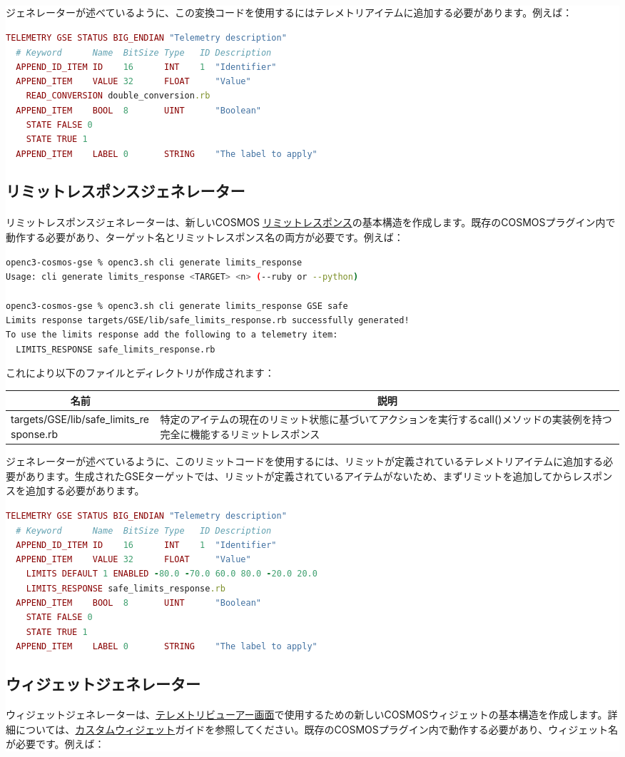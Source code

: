 ジェネレーターが述べているように、この変換コードを使用するにはテレメトリアイテムに追加する必要があります。例えば：

```ruby
TELEMETRY GSE STATUS BIG_ENDIAN "Telemetry description"
  # Keyword      Name  BitSize Type   ID Description
  APPEND_ID_ITEM ID    16      INT    1  "Identifier"
  APPEND_ITEM    VALUE 32      FLOAT     "Value"
    READ_CONVERSION double_conversion.rb
  APPEND_ITEM    BOOL  8       UINT      "Boolean"
    STATE FALSE 0
    STATE TRUE 1
  APPEND_ITEM    LABEL 0       STRING    "The label to apply"
```

## リミットレスポンスジェネレーター

リミットレスポンスジェネレーターは、新しいCOSMOS [リミットレスポンス](../configuration/telemetry#limits_response)の基本構造を作成します。既存のCOSMOSプラグイン内で動作する必要があり、ターゲット名とリミットレスポンス名の両方が必要です。例えば：

```bash
openc3-cosmos-gse % openc3.sh cli generate limits_response
Usage: cli generate limits_response <TARGET> <n> (--ruby or --python)

openc3-cosmos-gse % openc3.sh cli generate limits_response GSE safe
Limits response targets/GSE/lib/safe_limits_response.rb successfully generated!
To use the limits response add the following to a telemetry item:
  LIMITS_RESPONSE safe_limits_response.rb
```

これにより以下のファイルとディレクトリが作成されます：

| 名前                                    | 説明                                                                                                                        |
| --------------------------------------- | -------------------------------------------------------------------------------------------------------------------------- |
| targets/GSE/lib/safe_limits_response.rb | 特定のアイテムの現在のリミット状態に基づいてアクションを実行するcall()メソッドの実装例を持つ完全に機能するリミットレスポンス  |

ジェネレーターが述べているように、このリミットコードを使用するには、リミットが定義されているテレメトリアイテムに追加する必要があります。生成されたGSEターゲットでは、リミットが定義されているアイテムがないため、まずリミットを追加してからレスポンスを追加する必要があります。

```ruby
TELEMETRY GSE STATUS BIG_ENDIAN "Telemetry description"
  # Keyword      Name  BitSize Type   ID Description
  APPEND_ID_ITEM ID    16      INT    1  "Identifier"
  APPEND_ITEM    VALUE 32      FLOAT     "Value"
    LIMITS DEFAULT 1 ENABLED -80.0 -70.0 60.0 80.0 -20.0 20.0
    LIMITS_RESPONSE safe_limits_response.rb
  APPEND_ITEM    BOOL  8       UINT      "Boolean"
    STATE FALSE 0
    STATE TRUE 1
  APPEND_ITEM    LABEL 0       STRING    "The label to apply"
```

## ウィジェットジェネレーター

ウィジェットジェネレーターは、[テレメトリビューアー画面](../configuration/telemetry-screens)で使用するための新しいCOSMOSウィジェットの基本構造を作成します。詳細については、[カスタムウィジェット](../guides/custom-widgets)ガイドを参照してください。既存のCOSMOSプラグイン内で動作する必要があり、ウィジェット名が必要です。例えば：
